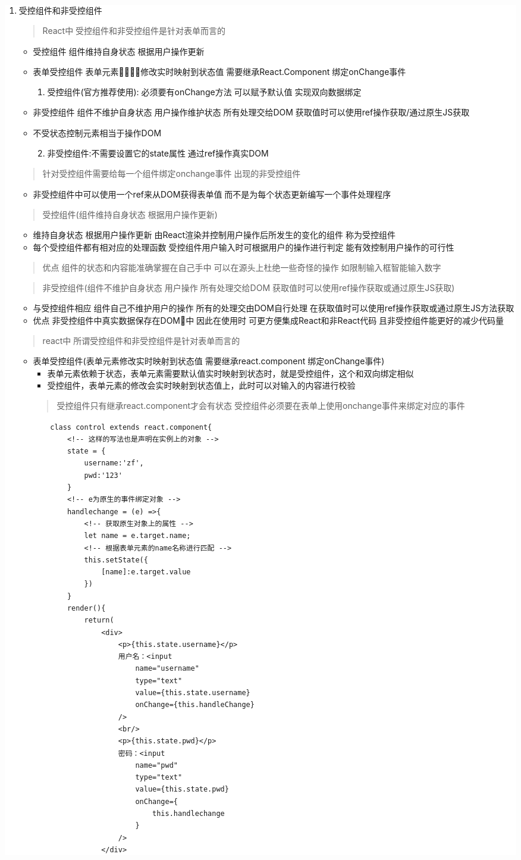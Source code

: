 1. 受控组件和非受控组件
    > React中 受控组件和非受控组件是针对表单而言的
    - 受控组件 组件维持自身状态 根据用户操作更新
    - 表单受控组件 表单元素修改实时映射到状态值 需要继承React.Component 绑定onChange事件
        1. 受控组件(官方推荐使用): 必须要有onChange方法 可以赋予默认值 实现双向数据绑定

    - 非受控组件 组件不维护自身状态 用户操作维护状态 所有处理交给DOM 获取值时可以使用ref操作获取/通过原生JS获取
    - 不受状态控制元素相当于操作DOM

        2. 非受控组件:不需要设置它的state属性 通过ref操作真实DOM

    > 针对受控组件需要给每一个组件绑定onchange事件 出现的非受控组件
    - 非受控组件中可以使用一个ref来从DOM获得表单值 而不是为每个状态更新编写一个事件处理程序

    > 受控组件(组件维持自身状态 根据用户操作更新)
    - 维持自身状态 根据用户操作更新 由React渲染并控制用户操作后所发生的变化的组件 称为受控组件
    - 每个受控组件都有相对应的处理函数 受控组件用户输入时可根据用户的操作进行判定 能有效控制用户操作的可行性
    > 优点 组件的状态和内容能准确掌握在自己手中 可以在源头上杜绝一些奇怪的操作 如限制输入框智能输入数字

    > 非受控组件(组件不维护自身状态 用户操作 所有处理交给DOM 获取值时可以使用ref操作获取或通过原生JS获取)
    - 与受控组件相应 组件自己不维护用户的操作 所有的处理交由DOM自行处理 在获取值时可以使用ref操作获取或通过原生JS方法获取
    - 优点 非受控组件中真实数据保存在DOM中 因此在使用时 可更方便集成React和非React代码 且非受控组件能更好的减少代码量

    > react中 所谓受控组件和非受控组件是针对表单而言的
    - 表单受控组件(表单元素修改实时映射到状态值 需要继承react.component 绑定onChange事件)
        - 表单元素依赖于状态，表单元素需要默认值实时映射到状态时，就是受控组件，这个和双向绑定相似
        - 受控组件，表单元素的修改会实时映射到状态值上，此时可以对输入的内容进行校验
        > 受控组件只有继承react.component才会有状态
        > 受控组件必须要在表单上使用onchange事件来绑定对应的事件
        ```
            class control extends react.component{
                <!-- 这样的写法也是声明在实例上的对象 -->
                state = {
                    username:'zf',
                    pwd:'123'
                }
                <!-- e为原生的事件绑定对象 -->
                handlechange = (e) =>{
                    <!-- 获取原生对象上的属性 -->
                    let name = e.target.name;
                    <!-- 根据表单元素的name名称进行匹配 -->
                    this.setState({
                        [name]:e.target.value
                    })
                }
                render(){
                    return(
                        <div>
                            <p>{this.state.username}</p>
                            用户名：<input
                                name="username"
                                type="text"
                                value={this.state.username}
                                onChange={this.handleChange}
                            />
                            <br/>
                            <p>{this.state.pwd}</p>
                            密码：<input
                                name="pwd"
                                type="text"
                                value={this.state.pwd}
                                onChange={
                                    this.handlechange
                                }
                            />
                        </div>